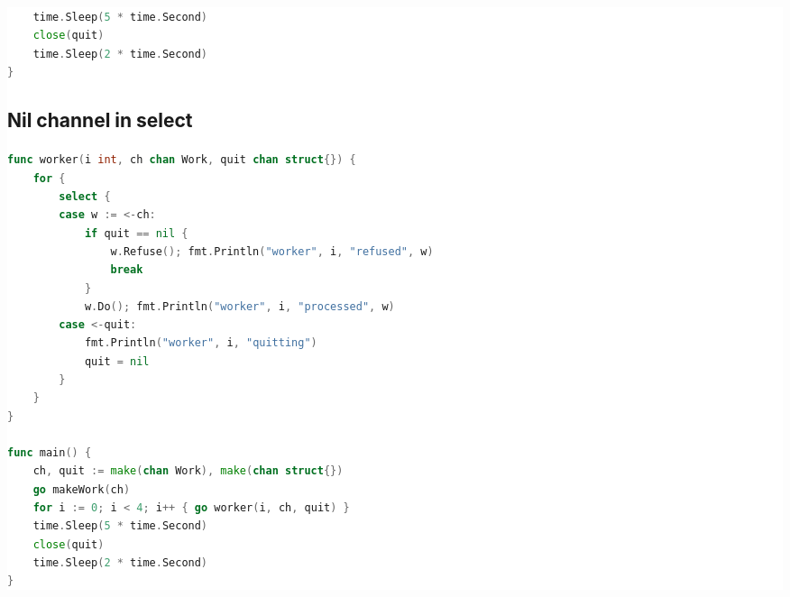 ```go
    time.Sleep(5 * time.Second)
    close(quit)
    time.Sleep(2 * time.Second)
}
```

## Nil channel in select
```go
func worker(i int, ch chan Work, quit chan struct{}) {
    for {
        select {
        case w := <-ch:
            if quit == nil {
                w.Refuse(); fmt.Println("worker", i, "refused", w)
                break
            }
            w.Do(); fmt.Println("worker", i, "processed", w)
        case <-quit:
            fmt.Println("worker", i, "quitting")
            quit = nil
        }
    }
}

func main() {
    ch, quit := make(chan Work), make(chan struct{})
    go makeWork(ch)
    for i := 0; i < 4; i++ { go worker(i, ch, quit) }
    time.Sleep(5 * time.Second)
    close(quit)
    time.Sleep(2 * time.Second)
}
```
